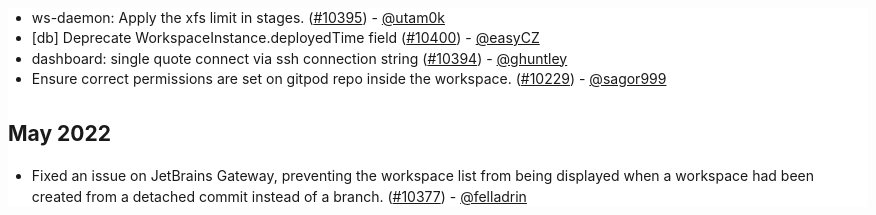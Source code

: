 - ws-daemon: Apply the xfs limit in stages. ([#10395](https://github.com/gitpod-io/gitpod/pull/10395)) - [@utam0k](https://github.com/utam0k)
- [db] Deprecate WorkspaceInstance.deployedTime field ([#10400](https://github.com/gitpod-io/gitpod/pull/10400)) - [@easyCZ](https://github.com/easyCZ)
- dashboard: single quote connect via ssh connection string ([#10394](https://github.com/gitpod-io/gitpod/pull/10394)) - [@ghuntley](https://github.com/ghuntley)
- Ensure correct permissions are set on gitpod repo inside the workspace. ([#10229](https://github.com/gitpod-io/gitpod/pull/10229)) - [@sagor999](https://github.com/sagor999)

##  May 2022
- Fixed an issue on JetBrains Gateway, preventing the workspace list from being displayed when a workspace had been created from a detached commit instead of a branch. ([#10377](https://github.com/gitpod-io/gitpod/pull/10377)) - [@felladrin](https://github.com/felladrin)

